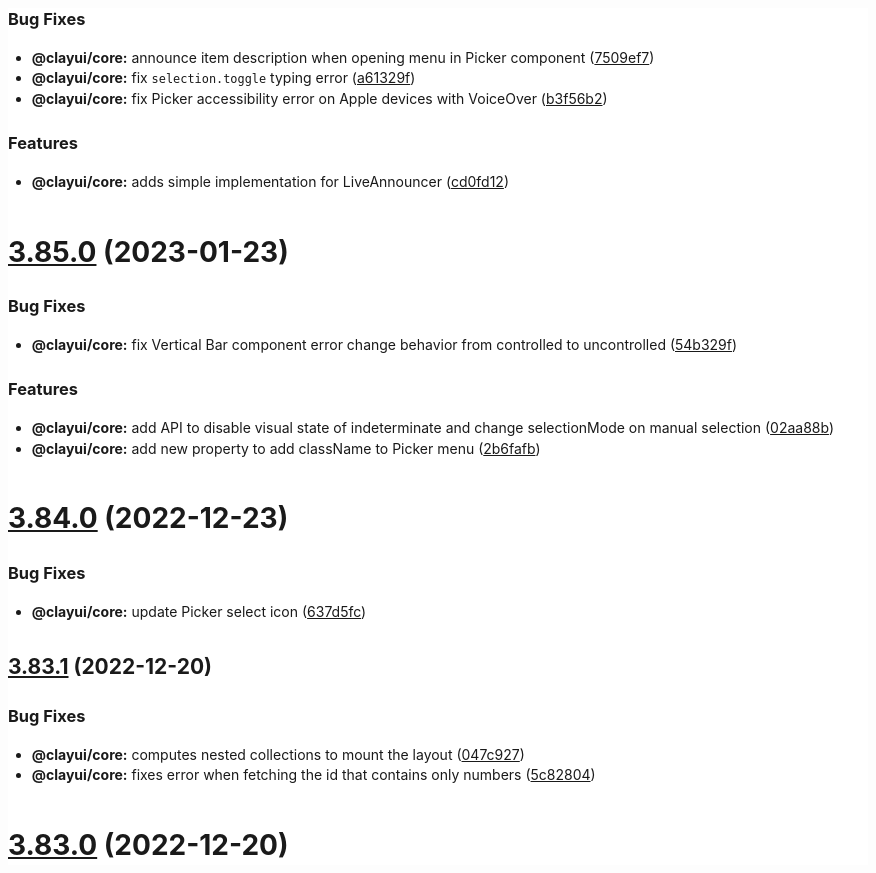 ### Bug Fixes

-   **@clayui/core:** announce item description when opening menu in Picker component ([7509ef7](https://github.com/liferay/clay/commit/7509ef7de1a7f07fc94e79446d9a3321f5fa9a06))
-   **@clayui/core:** fix `selection.toggle` typing error ([a61329f](https://github.com/liferay/clay/commit/a61329fb0e31f3b731fcb9e3cca52512c9010a86))
-   **@clayui/core:** fix Picker accessibility error on Apple devices with VoiceOver ([b3f56b2](https://github.com/liferay/clay/commit/b3f56b20e1c96f5547eda645b86fa95576168289))

### Features

-   **@clayui/core:** adds simple implementation for LiveAnnouncer ([cd0fd12](https://github.com/liferay/clay/commit/cd0fd12f92d6d4d8ebcf506b92360acbcb0522f2))

# [3.85.0](https://github.com/liferay/clay/compare/v3.84.0...v3.85.0) (2023-01-23)

### Bug Fixes

-   **@clayui/core:** fix Vertical Bar component error change behavior from controlled to uncontrolled ([54b329f](https://github.com/liferay/clay/commit/54b329f0a13be5b6d59ff91d3bca1a067497e071))

### Features

-   **@clayui/core:** add API to disable visual state of indeterminate and change selectionMode on manual selection ([02aa88b](https://github.com/liferay/clay/commit/02aa88bb10df3a26348942309bc326859c155aa9))
-   **@clayui/core:** add new property to add className to Picker menu ([2b6fafb](https://github.com/liferay/clay/commit/2b6fafbca6b96972c1d677490f871fefa36511ac))

# [3.84.0](https://github.com/liferay/clay/compare/v3.83.1...v3.84.0) (2022-12-23)

### Bug Fixes

-   **@clayui/core:** update Picker select icon ([637d5fc](https://github.com/liferay/clay/commit/637d5fc4cfe11954e8d80d8c6028292a00198207))

## [3.83.1](https://github.com/liferay/clay/compare/v3.83.0...v3.83.1) (2022-12-20)

### Bug Fixes

-   **@clayui/core:** computes nested collections to mount the layout ([047c927](https://github.com/liferay/clay/commit/047c92713aab31e57c064935750eeb2bf3cea8b7))
-   **@clayui/core:** fixes error when fetching the id that contains only numbers ([5c82804](https://github.com/liferay/clay/commit/5c82804f3134b9be571ab5a52552fbee58388f9c))

# [3.83.0](https://github.com/liferay/clay/compare/v3.82.0...v3.83.0) (2022-12-20)
